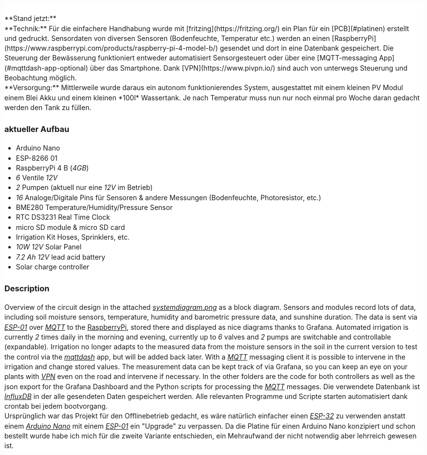 <br>
**Stand jetzt:** <br>
**Technik:** Für die einfachere Handhabung wurde mit [fritzing](https://fritzing.org/) ein Plan für ein [PCB](#platinen) erstellt und gedruckt. Sensordaten von diversen Sensoren (Bodenfeuchte, Temperatur etc.) werden an einen [RaspberryPi](https://www.raspberrypi.com/products/raspberry-pi-4-model-b/) gesendet und dort in eine Datenbank gespeichert. Die Steuerung der Bewässerung funktioniert entweder automatisiert Sensorgesteuert oder über eine [MQTT-messaging App](#mqttdash-app-optional) über das Smartphone. Dank [VPN](https://www.pivpn.io/) sind auch von unterwegs Steuerung und Beobachtung möglich. <br>
**Versorgung:** Mittlerweile wurde daraus ein autonom funktionierendes System, ausgestattet mit einem kleinen PV Modul einem Blei Akku und einem kleinen *100l* Wassertank. Je nach Temperatur muss nun nur noch einmal pro Woche daran gedacht werden den Tank zu füllen. <br>

### aktueller Aufbau
- Arduino Nano
- ESP-8266 01
- RaspberryPi 4 B (*4GB*)
- *6* Ventile *12V*
- *2* Pumpen (aktuell nur eine *12V* im Betrieb)
- *16* Analoge/Digitale Pins für Sensoren & andere Messungen (Bodenfeuchte, Photoresistor, etc.)
- BME280 Temperature/Humidity/Pressure Sensor
- RTC DS3231 Real Time Clock
- micro SD module & micro SD card
- Irrigation Kit Hoses, Sprinklers, etc.
- *10W 12V* Solar Panel
- *7.2 Ah* *12V* lead acid battery
- Solar charge controller

### Description
Overview of the circuit design in the attached [*systemdiagram.png*](#systemdiagram) as a block diagram. Sensors and modules record lots of data, including soil moisture sensors, temperature, humidity and barometric pressure data, and sunshine duration. The data is sent via [*ESP-01*](https://de.wikipedia.org/wiki/ESP8266) over [*MQTT*](#mqtt) to the [RaspberryPi](https://www.raspberrypi.com/products/raspberry-pi-4-model-b/), stored there and displayed as nice diagrams thanks to Grafana.
Automated irrigation is currently *2* times daily in the morning and evening, currently up to *6* valves and *2* pumps are switchable and controllable (expandable). Irrigation no longer adapts to the measured data from the moisture sensors in the soil in the current version to test the control via the [*mqttdash*](https://play.google.com/store/apps/details?id=net.routix.mqttdash&hl=en&gl=US) app, but will be added back later. With a [*MQTT*](#mqtt) messaging client it is possible to intervene in the irrigation and change stored values. The measurement data can be kept track of via Grafana, so you can keep an eye on your plants with [*VPN*](https://www.pivpn.io/) even on the road and intervene if necessary.
In the other folders are the code for both controllers as well as the json export for the Grafana Dashboard and the Python scripts for processing the [*MQTT*](#mqtt) messages. Die verwendete Datenbank ist [*InfluxDB*](#influxdb) in der alle gesendeten Daten gespeichert werden. Alle relevanten Programme und Scripte starten automatisiert dank crontab bei jedem bootvorgang. <br>
Ursprünglich war das Projekt für den Offlinebetrieb gedacht, es wäre natürlich einfacher einen [*ESP-32*](https://de.wikipedia.org/wiki/ESP32) zu verwenden anstatt einem [*Arduino Nano*](https://store.arduino.cc/products/arduino-nano) mit einem [*ESP-01*](https://de.wikipedia.org/wiki/ESP8266) ein "Upgrade" zu verpassen. Da die Platine für einen Arduino Nano konzipiert und schon bestellt wurde habe ich mich für die zweite Variante entschieden, ein Mehraufwand der nicht notwendig aber lehrreich gewesen ist. <br>
